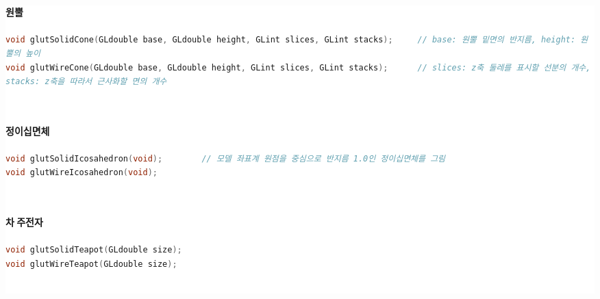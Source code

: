 #### 원뿔

```C
void glutSolidCone(GLdouble base, GLdouble height, GLint slices, GLint stacks);     // base: 원뿔 밑면의 반지름, height: 원뿔의 높이
void glutWireCone(GLdouble base, GLdouble height, GLint slices, GLint stacks);      // slices: z축 둘레를 표시할 선분의 개수, stacks: z축을 따라서 근사화할 면의 개수
```
</br>

#### 정이십면체

```C
void glutSolidIcosahedron(void);        // 모델 좌표계 원점을 중심으로 반지름 1.0인 정이십면체를 그림
void glutWireIcosahedron(void);
```
</br>

#### 차 주전자

```C
void glutSolidTeapot(GLdouble size);
void glutWireTeapot(GLdouble size);
```
</br>
